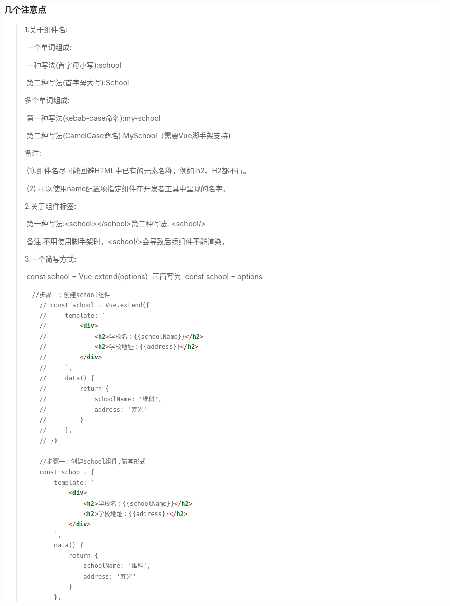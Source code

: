 ### 几个注意点

> 1.关于组件名:
>
> ​	一个单词组成:
>
> ​			一种写法(首字母小写):school
>
> ​			第二种写法(首字母大写):School
>
> 多个单词组成:
>
> ​			第一种写法(kebab-case命名):my-school
>
> ​			第二种写法(CamelCase命名):MySchool（需要Vue脚手架支持)
>
> 备注:
>
> ​	(1).组件名尽可能回避HTML中已有的元素名称，例如:h2、H2都不行。
>
> ​	(2).可以使用name配置项指定组件在开发者工具中呈现的名字。
>
> 2.关于组件标签:
>
> ​		第一种写法:\<school>\</school>第二种写法: \<school/>
>
> ​		备注:不用使用脚手架时，\<school/>会导致后续组件不能渲染。
>
> 3.一个简写方式:
>
> ​		const school = Vue.extend(options）可简写为: const school = options
>
> ```html
> 	//步骤一：创建school组件
>     // const school = Vue.extend({
>     //     template: `
>     //         <div>
>     //             <h2>学校名：{{schoolName}}</h2>
>     //             <h2>学校地址：{{address}}</h2>
>     //         </div>
>     //     `,
>     //     data() {
>     //         return {
>     //             schoolName: '维科',
>     //             address: '寿光'
>     //         }
>     //     },
>     // })
> 
>     //步骤一：创建school组件,简写形式
>     const schoo = {
>         template: `
>             <div>
>                 <h2>学校名：{{schoolName}}</h2>
>                 <h2>学校地址：{{address}}</h2>
>             </div>
>         `,
>         data() {
>             return {
>                 schoolName: '维科',
>                 address: '寿光'
>             }
>         },